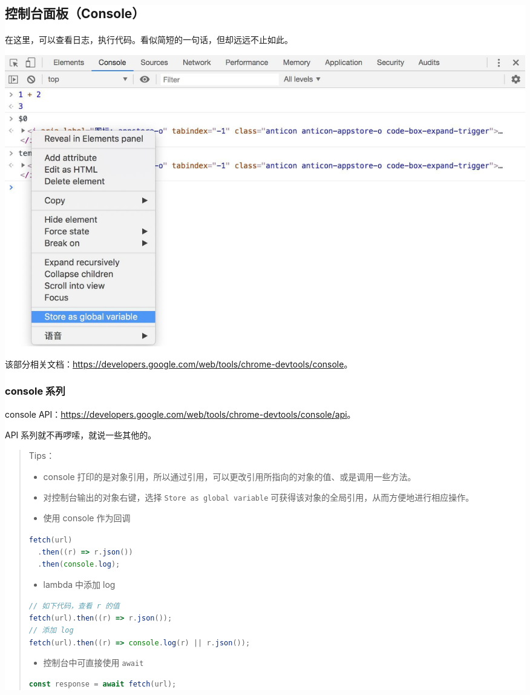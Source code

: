 ## 控制台面板（Console）

在这里，可以查看日志，执行代码。看似简短的一句话，但却远远不止如此。

![console panel](./1103-some-web-debugging-skills/console-panel.jpg)

该部分相关文档：<https://developers.google.com/web/tools/chrome-devtools/console>。

### console 系列

console API：<https://developers.google.com/web/tools/chrome-devtools/console/api>。

API 系列就不再啰嗦，就说一些其他的。

> Tips：
>
> - console 打印的是对象引用，所以通过引用，可以更改引用所指向的对象的值、或是调用一些方法。
> - 对控制台输出的对象右键，选择 `Store as global variable` 可获得该对象的全局引用，从而方便地进行相应操作。
>
> - 使用 console 作为回调
>
> ```js
> fetch(url)
>   .then((r) => r.json())
>   .then(console.log);
> ```
>
> - lambda 中添加 log
>
> ```js
> // 如下代码，查看 r 的值
> fetch(url).then((r) => r.json());
> // 添加 log
> fetch(url).then((r) => console.log(r) || r.json());
> ```
>
> - 控制台中可直接使用 `await`
>
> ```js
> const response = await fetch(url);